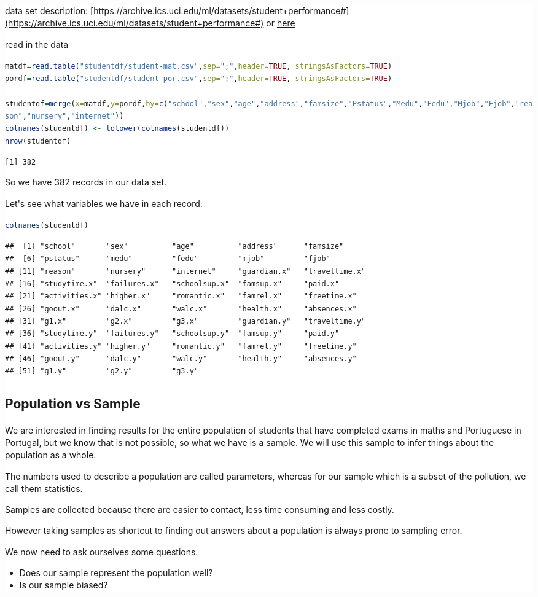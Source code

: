 data set description: [https://archive.ics.uci.edu/ml/datasets/student+performance#](https://archive.ics.uci.edu/ml/datasets/student+performance#) or [here](/blog/description/)

read in the data

```r
matdf=read.table("studentdf/student-mat.csv",sep=";",header=TRUE, stringsAsFactors=TRUE)
pordf=read.table("studentdf/student-por.csv",sep=";",header=TRUE, stringsAsFactors=TRUE)

studentdf=merge(x=matdf,y=pordf,by=c("school","sex","age","address","famsize","Pstatus","Medu","Fedu","Mjob","Fjob","reason","nursery","internet"))
colnames(studentdf) <- tolower(colnames(studentdf))
nrow(studentdf)
```

```
[1] 382
```

So we have 382 records in our data set. 

Let's see what variables we have in each record.

```r
colnames(studentdf)
```

```
##  [1] "school"       "sex"          "age"          "address"      "famsize"     
##  [6] "pstatus"      "medu"         "fedu"         "mjob"         "fjob"        
## [11] "reason"       "nursery"      "internet"     "guardian.x"   "traveltime.x"
## [16] "studytime.x"  "failures.x"   "schoolsup.x"  "famsup.x"     "paid.x"      
## [21] "activities.x" "higher.x"     "romantic.x"   "famrel.x"     "freetime.x"  
## [26] "goout.x"      "dalc.x"       "walc.x"       "health.x"     "absences.x"  
## [31] "g1.x"         "g2.x"         "g3.x"         "guardian.y"   "traveltime.y"
## [36] "studytime.y"  "failures.y"   "schoolsup.y"  "famsup.y"     "paid.y"      
## [41] "activities.y" "higher.y"     "romantic.y"   "famrel.y"     "freetime.y"  
## [46] "goout.y"      "dalc.y"       "walc.y"       "health.y"     "absences.y"  
## [51] "g1.y"         "g2.y"         "g3.y"
```

## Population vs Sample

We are interested in finding results for the entire population of students that have completed exams in maths and Portuguese in Portugal, but we know that is not possible, so what we have is a sample. We will use this sample to infer things about the population as a whole. 

The numbers used to describe a population are called parameters, whereas for our sample which is a subset of the pollution, we call them statistics. 

Samples are collected because there are easier to contact, less time consuming and less costly. 

However taking samples as shortcut to finding out answers about a population is always prone to sampling error.  

We now need to ask ourselves some questions. 

* Does our sample represent the population well?
* Is our sample biased? 
